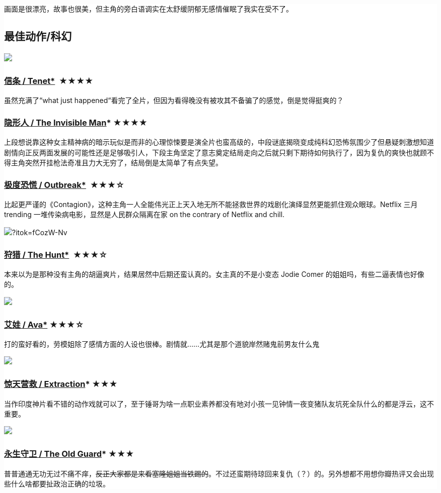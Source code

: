 画面是很漂亮，故事也很美，但主角的旁白语调实在太舒缓阴郁无感情催眠了我实在受不了。

## 最佳动作/科幻

![](https://cdn.flickeringmyth.com/wp-content/uploads/2020/07/Tenet-Poster-2-1.jpeg)

### [信条 / Tenet*](https://movie.douban.com/subject/30444960/)  ★★★★

虽然充满了“what just happened“看完了全片，但因为看得晚没有被攻其不备骗了的感觉，倒是觉得挺爽的？

### [隐形人 / The Invisible Man](https://movie.douban.com/subject/2364086/)* ★★★★

上段想说靠这种女主精神病的暗示玩似是而非的心理惊悚要是演全片也蛮高级的，中段谜底揭晓变成纯科幻恐怖氛围少了但悬疑刺激想知道剧情向正反两面发展的可能性还是足够吸引人，下段主角坚定了意志奠定结局走向之后就只剩下期待如何执行了，因为复仇的爽快也就顾不得主角突然开挂枪法奇准且力大无穷了，结局倒是太简单了有点失望。

### [极度恐慌 / Outbreak*](https://movie.douban.com/subject/1301419/)  ★★★☆

比起更严谨的《Contagion》，这种主角一人全能伟光正上天入地无所不能拯救世界的戏剧化演绎显然更能抓住观众眼球。Netflix 三月 trending 一堆传染病电影，显然是人民群众隔离在家 on the contrary of Netflix and chill.

![](https://www.uphe.com/sites/default/files/styles/scale__319w_/public/2020/04/TheHunt_DVD_2DOring_191329086933.png)?itok=fCozW-Nv

### [狩猎 / The Hunt*](https://movie.douban.com/subject/30182726/)  ★★★☆

本来以为是那种没有主角的胡逼爽片，结果居然中后期还蛮认真的。女主真的不是小变态 Jodie Comer 的姐姐吗，有些二逼表情也好像的。

![](https://m.media-amazon.com/images/M/MV5BYTA5MTNlZGMtNTgxNC00Yzk0LWIxMDQtMjdjNDViODcyNGY0XkEyXkFqcGdeQXVyMzY0MTE3NzU@._V1_.jpg)

### [艾娃 / Ava*](https://movie.douban.com/subject/30289869/) ★★★☆

打的蛮好看的，劳模姐除了感情方面的人设也很棒。剧情就……尤其是那个道貌岸然赌鬼前男友什么鬼

![](https://i.gadgets360cdn.com/large/extraction_poster_1586173758536.jpg)

### [惊天营救 / Extraction](https://movie.douban.com/subject/30314127/)* ★★★

当作印度神片看不错的动作戏就可以了，至于锤哥为啥一点职业素养都没有地对小孩一见钟情一夜变猪队友坑死全队什么的都是浮云，这不重要。

![](https://www.assignmentx.com/wp-content/uploads/2020/07/THE-OLD-GUARD-poster.jpg)

### [永生守卫 / The Old Guard](https://movie.douban.com/subject/27009869/)* ★★★

普普通通无功无过不痛不痒，~~反正大家都是来看塞隆姐姐当铁踢的~~。不过还蛮期待琼回来复仇（？）的。另外想都不用想你瓣热评又会出现些什么啥都要扯政治正确的垃圾。
